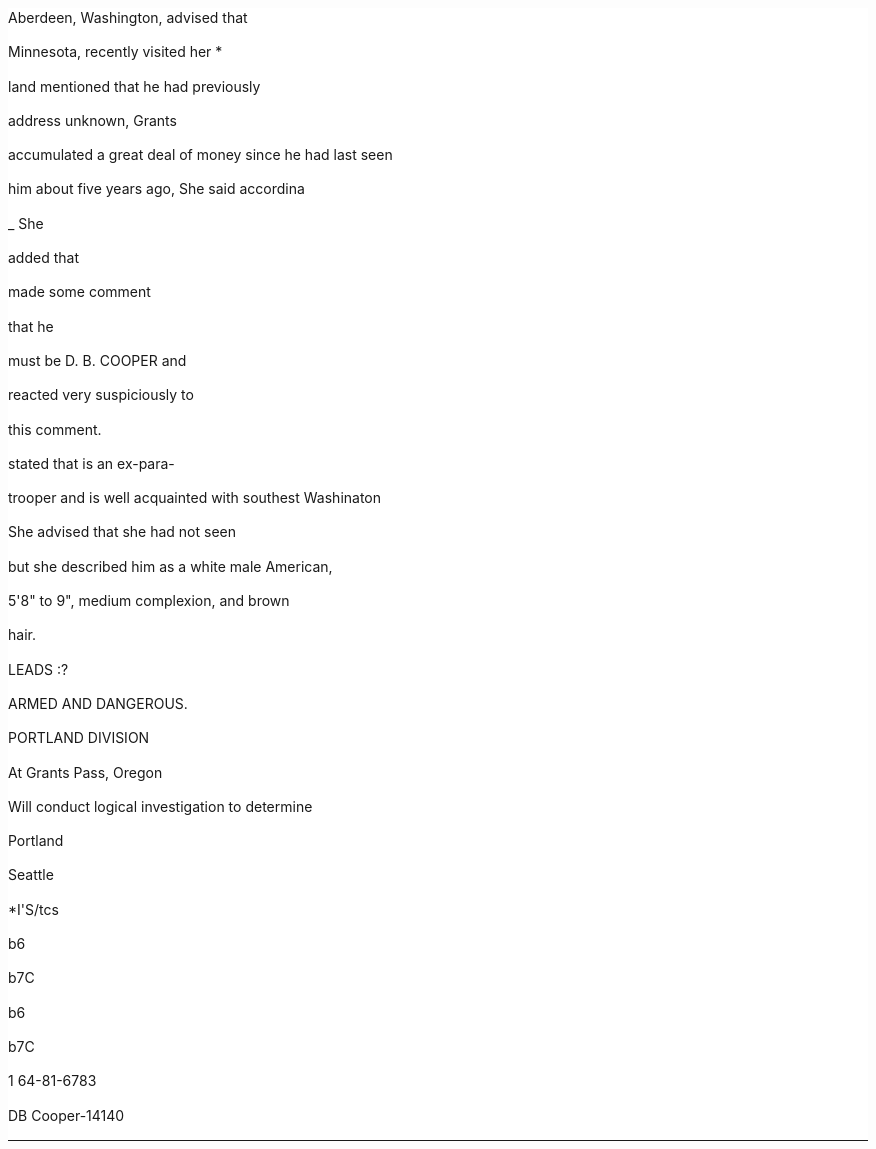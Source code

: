 Aberdeen, Washington, advised that

Minnesota, recently visited her *

land mentioned that he had previously

address unknown, Grants

accumulated a great deal of money since he had last seen

him about five years ago, She said accordina

_ She

added that

made some comment

that he

must be D. B. COOPER and

reacted very suspiciously to

this comment.

stated that is an ex-para-

trooper and is well acquainted with southest Washinaton

She advised that she had not seen

but she described him as a white male American,

5'8" to 9", medium complexion, and brown

hair.

LEADS :?

ARMED AND DANGEROUS.

PORTLAND DIVISION

At Grants Pass, Oregon

Will conduct logical investigation to determine

Portland

Seattle

*I'S/tcs

b6

b7C

b6

b7C

1 64-81-6783

DB Cooper-14140

---